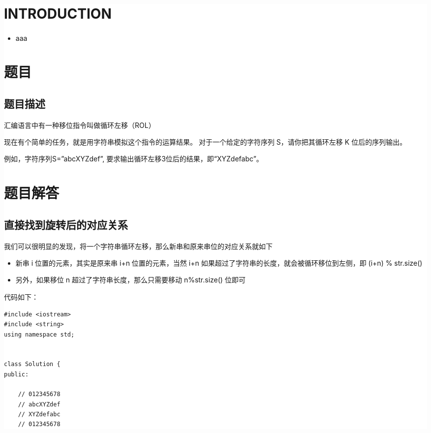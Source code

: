 



# INTRODUCTION





 	
  * aaa




# 题目




## **题目描述**


汇编语言中有一种移位指令叫做循环左移（ROL）

现在有个简单的任务，就是用字符串模拟这个指令的运算结果。 对于一个给定的字符序列 S，请你把其循环左移 K 位后的序列输出。

例如，字符序列S=”abcXYZdef”, 要求输出循环左移3位后的结果，即“XYZdefabc”。




# 题目解答




## 直接找到旋转后的对应关系


我们可以很明显的发现，将一个字符串循环左移，那么新串和原来串位的对应关系就如下



 	
  * 新串 i 位置的元素，其实是原来串 i+n 位置的元素，当然 i+n 如果超过了字符串的长度，就会被循环移位到左侧，即 (i+n) % str.size()

 	
  * 另外，如果移位 n 超过了字符串长度，那么只需要移动 n%str.size() 位即可


代码如下：

    
    #include <iostream>
    #include <string>
    using namespace std;
    
    
    class Solution {
    public:
    
    	// 012345678
    	// abcXYZdef
    	// XYZdefabc
    	// 012345678
    